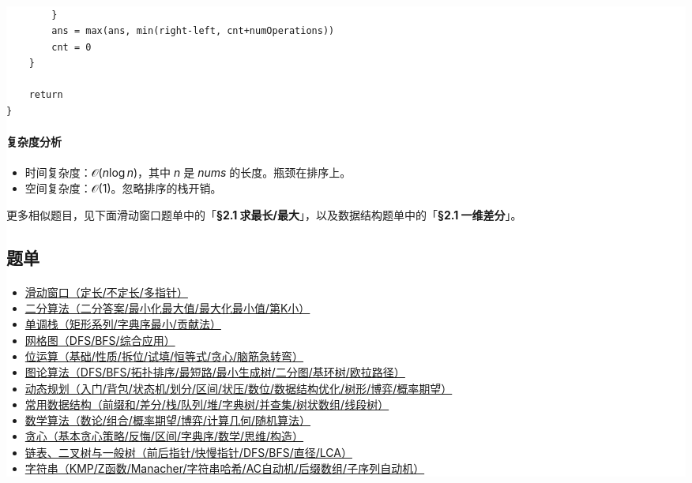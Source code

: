 ```
		}
		ans = max(ans, min(right-left, cnt+numOperations))
		cnt = 0
	}

	return
}
```

#### 复杂度分析

- 时间复杂度：$\mathcal{O}(n\log n)$，其中 $n$ 是 $\textit{nums}$ 的长度。瓶颈在排序上。
- 空间复杂度：$\mathcal{O}(1)$。忽略排序的栈开销。

更多相似题目，见下面滑动窗口题单中的「**§2.1 求最长/最大**」，以及数据结构题单中的「**§2.1 一维差分**」。

## 题单

- [滑动窗口（定长/不定长/多指针）](https://leetcode.cn/circle/discuss/0viNMK/)
- [二分算法（二分答案/最小化最大值/最大化最小值/第K小）](https://leetcode.cn/circle/discuss/SqopEo/)
- [单调栈（矩形系列/字典序最小/贡献法）](https://leetcode.cn/circle/discuss/9oZFK9/)
- [网格图（DFS/BFS/综合应用）](https://leetcode.cn/circle/discuss/YiXPXW/)
- [位运算（基础/性质/拆位/试填/恒等式/贪心/脑筋急转弯）](https://leetcode.cn/circle/discuss/dHn9Vk/)
- [图论算法（DFS/BFS/拓扑排序/最短路/最小生成树/二分图/基环树/欧拉路径）](https://leetcode.cn/circle/discuss/01LUak/)
- [动态规划（入门/背包/状态机/划分/区间/状压/数位/数据结构优化/树形/博弈/概率期望）](https://leetcode.cn/circle/discuss/tXLS3i/)
- [常用数据结构（前缀和/差分/栈/队列/堆/字典树/并查集/树状数组/线段树）](https://leetcode.cn/circle/discuss/mOr1u6/)
- [数学算法（数论/组合/概率期望/博弈/计算几何/随机算法）](https://leetcode.cn/circle/discuss/IYT3ss/)
- [贪心（基本贪心策略/反悔/区间/字典序/数学/思维/构造）](https://leetcode.cn/circle/discuss/g6KTKL/)
- [链表、二叉树与一般树（前后指针/快慢指针/DFS/BFS/直径/LCA）](https://leetcode.cn/circle/discuss/K0n2gO/)
- [字符串（KMP/Z函数/Manacher/字符串哈希/AC自动机/后缀数组/子序列自动机）](https://leetcode.cn/circle/discuss/SJFwQI/)
